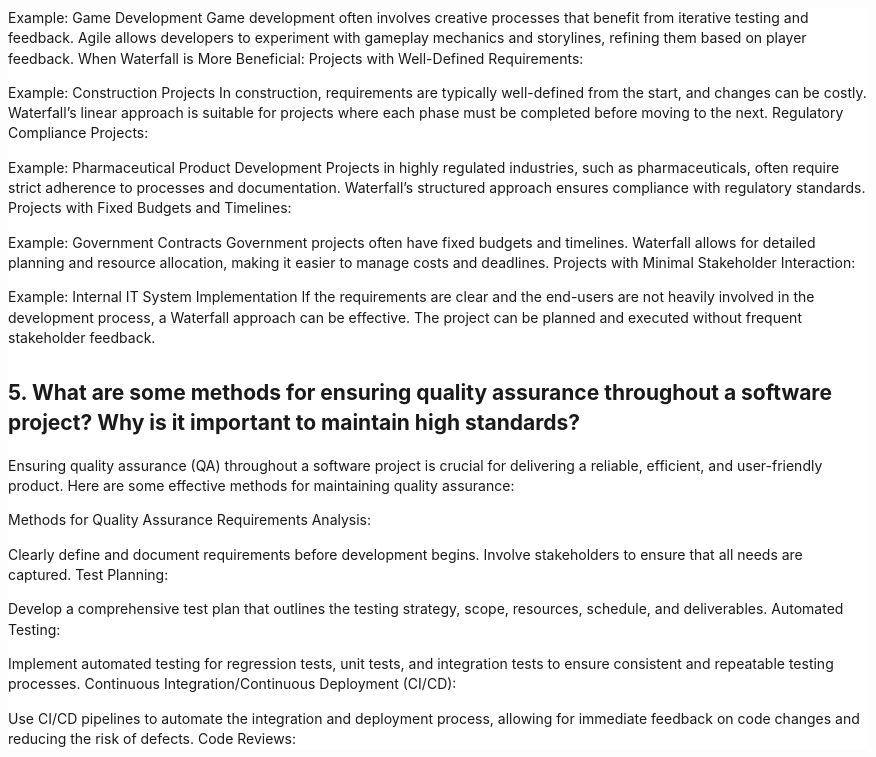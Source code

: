 Example: Game Development
Game development often involves creative processes that benefit from iterative testing and feedback. Agile allows developers to experiment with gameplay mechanics and storylines, refining them based on player feedback.
When Waterfall is More Beneficial:
Projects with Well-Defined Requirements:

Example: Construction Projects
In construction, requirements are typically well-defined from the start, and changes can be costly. Waterfall’s linear approach is suitable for projects where each phase must be completed before moving to the next.
Regulatory Compliance Projects:

Example: Pharmaceutical Product Development
Projects in highly regulated industries, such as pharmaceuticals, often require strict adherence to processes and documentation. Waterfall’s structured approach ensures compliance with regulatory standards.
Projects with Fixed Budgets and Timelines:

Example: Government Contracts
Government projects often have fixed budgets and timelines. Waterfall allows for detailed planning and resource allocation, making it easier to manage costs and deadlines.
Projects with Minimal Stakeholder Interaction:

Example: Internal IT System Implementation
If the requirements are clear and the end-users are not heavily involved in the development process, a Waterfall approach can be effective. The project can be planned and executed without frequent stakeholder feedback.
## 5. What are some methods for ensuring quality assurance throughout a software project? Why is it important to maintain high standards?
Ensuring quality assurance (QA) throughout a software project is crucial for delivering a reliable, efficient, and user-friendly product. Here are some effective methods for maintaining quality assurance:

Methods for Quality Assurance
Requirements Analysis:

Clearly define and document requirements before development begins. Involve stakeholders to ensure that all needs are captured.
Test Planning:

Develop a comprehensive test plan that outlines the testing strategy, scope, resources, schedule, and deliverables.
Automated Testing:

Implement automated testing for regression tests, unit tests, and integration tests to ensure consistent and repeatable testing processes.
Continuous Integration/Continuous Deployment (CI/CD):

Use CI/CD pipelines to automate the integration and deployment process, allowing for immediate feedback on code changes and reducing the risk of defects.
Code Reviews:

